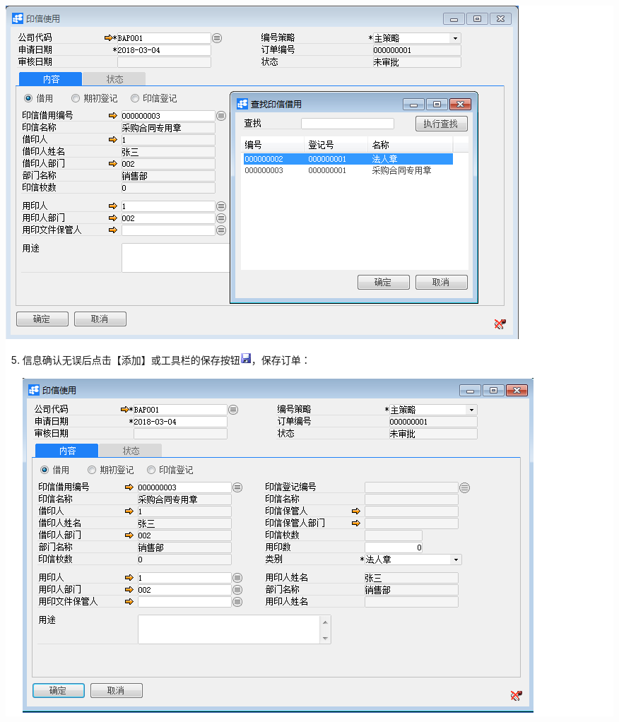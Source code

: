    ![](images/yxsy2.png)

5. 信息确认无误后点击【添加】或工具栏的保存按钮![](images/bcan.png)，保存订单：

   ![](images/yxsy3.png)
